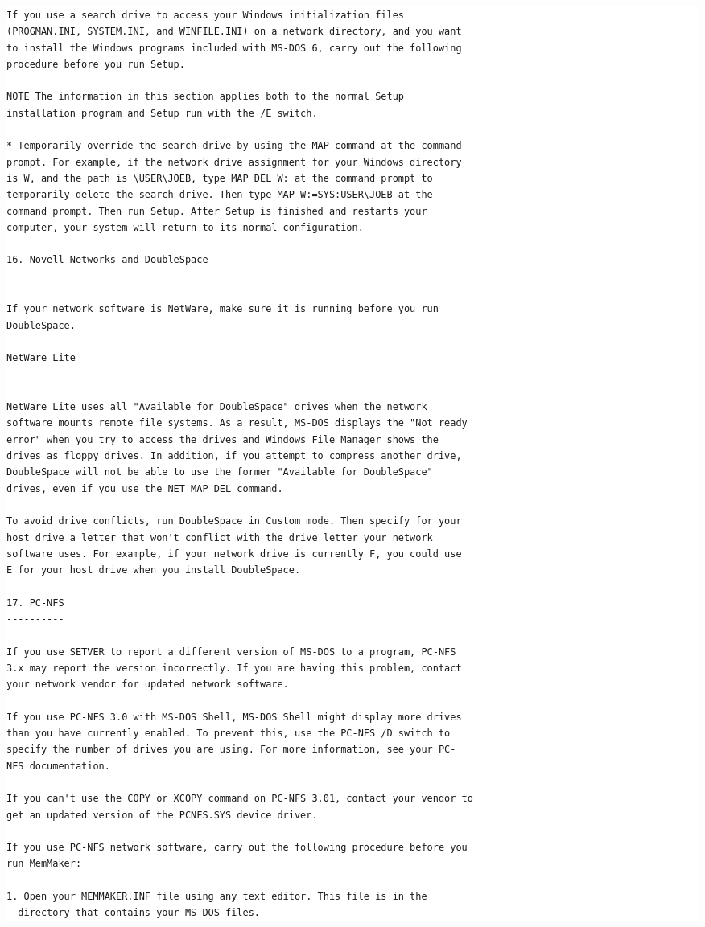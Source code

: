 	If you use a search drive to access your Windows initialization files
	(PROGMAN.INI, SYSTEM.INI, and WINFILE.INI) on a network directory, and you want
	to install the Windows programs included with MS-DOS 6, carry out the following
	procedure before you run Setup.
	
	NOTE The information in this section applies both to the normal Setup
	installation program and Setup run with the /E switch.
	
	* Temporarily override the search drive by using the MAP command at the command
	prompt. For example, if the network drive assignment for your Windows directory
	is W, and the path is \USER\JOEB, type MAP DEL W: at the command prompt to
	temporarily delete the search drive. Then type MAP W:=SYS:USER\JOEB at the
	command prompt. Then run Setup. After Setup is finished and restarts your
	computer, your system will return to its normal configuration.
	
	16. Novell Networks and DoubleSpace
	-----------------------------------
	
	If your network software is NetWare, make sure it is running before you run
	DoubleSpace.
	
	NetWare Lite
	------------
	
	NetWare Lite uses all "Available for DoubleSpace" drives when the network
	software mounts remote file systems. As a result, MS-DOS displays the "Not ready
	error" when you try to access the drives and Windows File Manager shows the
	drives as floppy drives. In addition, if you attempt to compress another drive,
	DoubleSpace will not be able to use the former "Available for DoubleSpace"
	drives, even if you use the NET MAP DEL command.
	
	To avoid drive conflicts, run DoubleSpace in Custom mode. Then specify for your
	host drive a letter that won't conflict with the drive letter your network
	software uses. For example, if your network drive is currently F, you could use
	E for your host drive when you install DoubleSpace.
	
	17. PC-NFS
	----------
	
	If you use SETVER to report a different version of MS-DOS to a program, PC-NFS
	3.x may report the version incorrectly. If you are having this problem, contact
	your network vendor for updated network software.
	
	If you use PC-NFS 3.0 with MS-DOS Shell, MS-DOS Shell might display more drives
	than you have currently enabled. To prevent this, use the PC-NFS /D switch to
	specify the number of drives you are using. For more information, see your PC-
	NFS documentation.
	
	If you can't use the COPY or XCOPY command on PC-NFS 3.01, contact your vendor to
	get an updated version of the PCNFS.SYS device driver.
	
	If you use PC-NFS network software, carry out the following procedure before you
	run MemMaker:
	
	1. Open your MEMMAKER.INF file using any text editor. This file is in the
	  directory that contains your MS-DOS files.
	